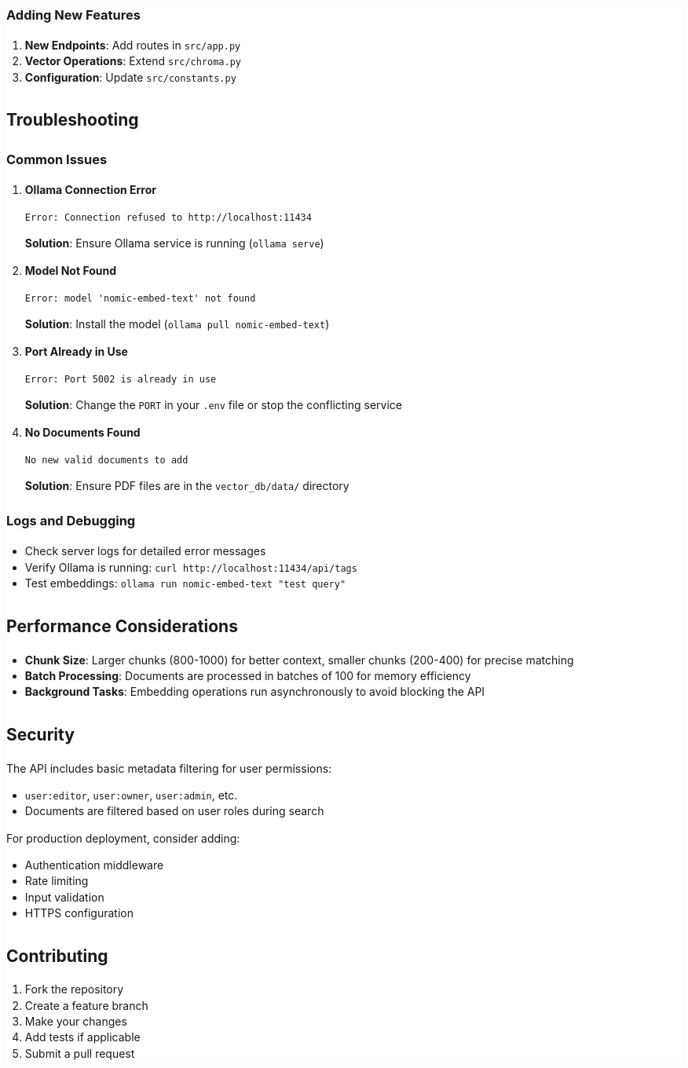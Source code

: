 ### Adding New Features

1. **New Endpoints**: Add routes in `src/app.py`
2. **Vector Operations**: Extend `src/chroma.py`
3. **Configuration**: Update `src/constants.py`

## Troubleshooting

### Common Issues

1. **Ollama Connection Error**
   ```
   Error: Connection refused to http://localhost:11434
   ```
   **Solution**: Ensure Ollama service is running (`ollama serve`)

2. **Model Not Found**
   ```
   Error: model 'nomic-embed-text' not found
   ```
   **Solution**: Install the model (`ollama pull nomic-embed-text`)

3. **Port Already in Use**
   ```
   Error: Port 5002 is already in use
   ```
   **Solution**: Change the `PORT` in your `.env` file or stop the conflicting service

4. **No Documents Found**
   ```
   No new valid documents to add
   ```
   **Solution**: Ensure PDF files are in the `vector_db/data/` directory

### Logs and Debugging

- Check server logs for detailed error messages
- Verify Ollama is running: `curl http://localhost:11434/api/tags`
- Test embeddings: `ollama run nomic-embed-text "test query"`

## Performance Considerations

- **Chunk Size**: Larger chunks (800-1000) for better context, smaller chunks (200-400) for precise matching
- **Batch Processing**: Documents are processed in batches of 100 for memory efficiency
- **Background Tasks**: Embedding operations run asynchronously to avoid blocking the API

## Security

The API includes basic metadata filtering for user permissions:
- `user:editor`, `user:owner`, `user:admin`, etc.
- Documents are filtered based on user roles during search

For production deployment, consider adding:
- Authentication middleware
- Rate limiting
- Input validation
- HTTPS configuration

## Contributing

1. Fork the repository
2. Create a feature branch
3. Make your changes
4. Add tests if applicable
5. Submit a pull request